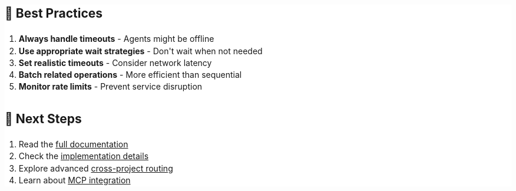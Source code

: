 ## 🎯 Best Practices

1. **Always handle timeouts** - Agents might be offline
2. **Use appropriate wait strategies** - Don't wait when not needed
3. **Set realistic timeouts** - Consider network latency
4. **Batch related operations** - More efficient than sequential
5. **Monitor rate limits** - Prevent service disruption

## 🚦 Next Steps

1. Read the [full documentation](./orchestration-api-guide.md)
2. Check the [implementation details](./orchestration-api-todo.md)
3. Explore advanced [cross-project routing](./orchestration-api-guide.md#cross-project-routing)
4. Learn about [MCP integration](./orchestration-api-guide.md#mcp-integration)